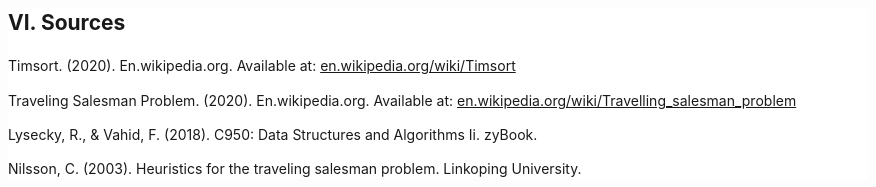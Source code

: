 ## **VI. Sources**

Timsort. (2020). En.wikipedia.org. Available at: [en.wikipedia.org/wiki/Timsort](https://en.wikipedia.org/wiki/Timsort)

Traveling Salesman Problem. (2020). En.wikipedia.org. Available at: [en.wikipedia.org/wiki/Travelling\_salesman\_problem](https://en.wikipedia.org/wiki/Travelling_salesman_problem)

Lysecky, R., &amp; Vahid, F. (2018). C950: Data Structures and Algorithms Ii. zyBook.

Nilsson, C. (2003). Heuristics for the traveling salesman problem. Linkoping University.
